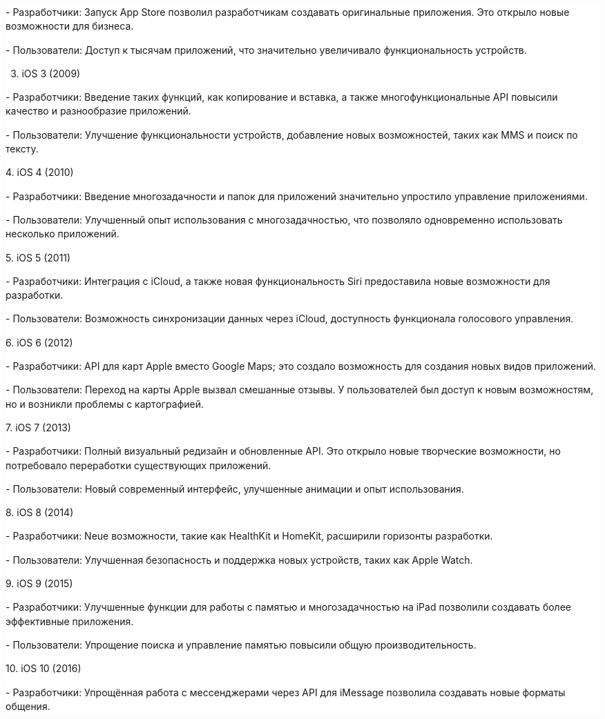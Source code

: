 \- Разработчики: Запуск App Store позволил разработчикам создавать оригинальные приложения. Это открыло новые возможности для бизнеса.

\- Пользователи: Доступ к тысячам приложений, что значительно увеличивало функциональность устройств.

` `3. iOS 3 (2009)

\- Разработчики: Введение таких функций, как копирование и вставка, а также многофункциональные API повысили качество и разнообразие приложений.

\- Пользователи: Улучшение функциональности устройств, добавление новых возможностей, таких как MMS и поиск по тексту.

4\. iOS 4 (2010)

\- Разработчики: Введение многозадачности и папок для приложений значительно упростило управление приложениями.

\- Пользователи: Улучшенный опыт использования с многозадачностью, что позволяло одновременно использовать несколько приложений.

5\. iOS 5 (2011)

\- Разработчики: Интеграция с iCloud, а также новая функциональность Siri предоставила новые возможности для разработки.

\- Пользователи: Возможность синхронизации данных через iCloud, доступность функционала голосового управления.

6\. iOS 6 (2012)

\- Разработчики: API для карт Apple вместо Google Maps; это создало возможность для создания новых видов приложений.

\- Пользователи: Переход на карты Apple вызвал смешанные отзывы. У пользователей был доступ к новым возможностям, но и возникли проблемы с картографией.

7\. iOS 7 (2013)

\- Разработчики: Полный визуальный редизайн и обновленные API. Это открыло новые творческие возможности, но потребовало переработки существующих приложений.

\- Пользователи: Новый современный интерфейс, улучшенные анимации и опыт использования.

8\. iOS 8 (2014)

\- Разработчики: Neue возможности, такие как HealthKit и HomeKit, расширили горизонты разработки.

\- Пользователи: Улучшенная безопасность и поддержка новых устройств, таких как Apple Watch.

9\. iOS 9 (2015)

\- Разработчики: Улучшенные функции для работы с памятью и многозадачностью на iPad позволили создавать более эффективные приложения.

\- Пользователи: Упрощение поиска и управление памятью повысили общую производительность.

10\. iOS 10 (2016)

\- Разработчики: Упрощённая работа с мессенджерами через API для iMessage позволила создавать новые форматы общения.
